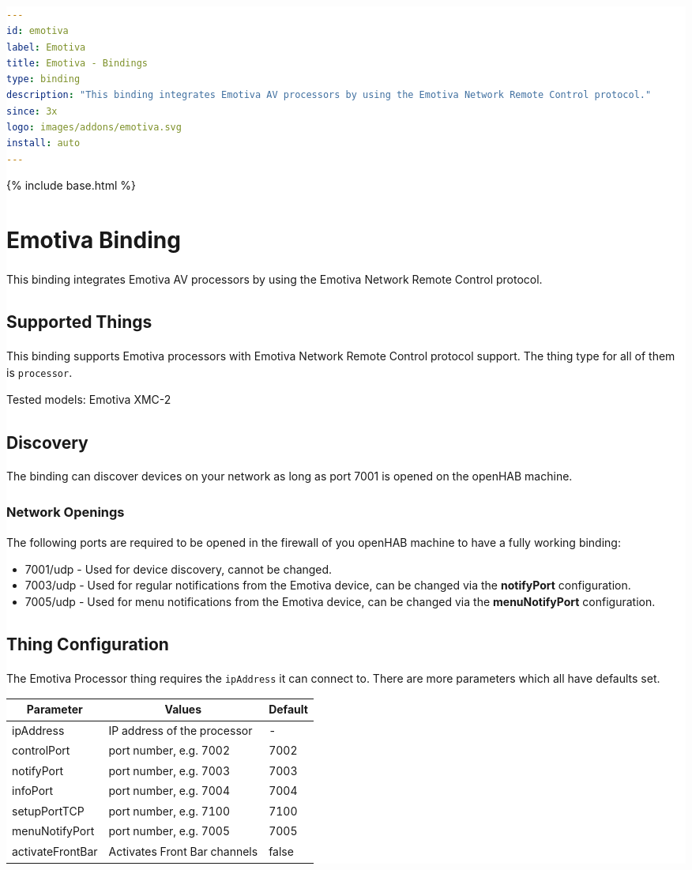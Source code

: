 ```yaml
---
id: emotiva
label: Emotiva
title: Emotiva - Bindings
type: binding
description: "This binding integrates Emotiva AV processors by using the Emotiva Network Remote Control protocol."
since: 3x
logo: images/addons/emotiva.svg
install: auto
---
```




{% include base.html %}

# Emotiva Binding

<AddonLogo />

This binding integrates Emotiva AV processors by using the Emotiva Network Remote Control protocol.

## Supported Things

This binding supports Emotiva processors with Emotiva Network Remote Control protocol support.
The thing type for all of them is `processor`.

Tested models: Emotiva XMC-2

## Discovery

The binding can discover devices on your network as long as port 7001 is opened on the openHAB machine.

### Network Openings

The following ports are required to be opened in the firewall of you openHAB machine to have a fully working binding:

* 7001/udp - Used for device discovery, cannot be changed.
* 7003/udp - Used for regular notifications from the Emotiva device, can be changed via the **notifyPort** configuration.
* 7005/udp - Used for menu notifications from the Emotiva device, can be changed via the **menuNotifyPort** configuration.

## Thing Configuration

The Emotiva Processor thing requires the `ipAddress` it can connect to.
There are more parameters which all have defaults set.

| Parameter              | Values                                                        | Default |
|------------------------|---------------------------------------------------------------|---------|
| ipAddress              | IP address of the processor                                   | -       |
| controlPort            | port number, e.g. 7002                                        | 7002    |
| notifyPort             | port number, e.g. 7003                                        | 7003    |
| infoPort               | port number, e.g. 7004                                        | 7004    |
| setupPortTCP           | port number, e.g. 7100                                        | 7100    |
| menuNotifyPort         | port number, e.g. 7005                                        | 7005    |
| activateFrontBar       | Activates Front Bar channels                                  | false   |